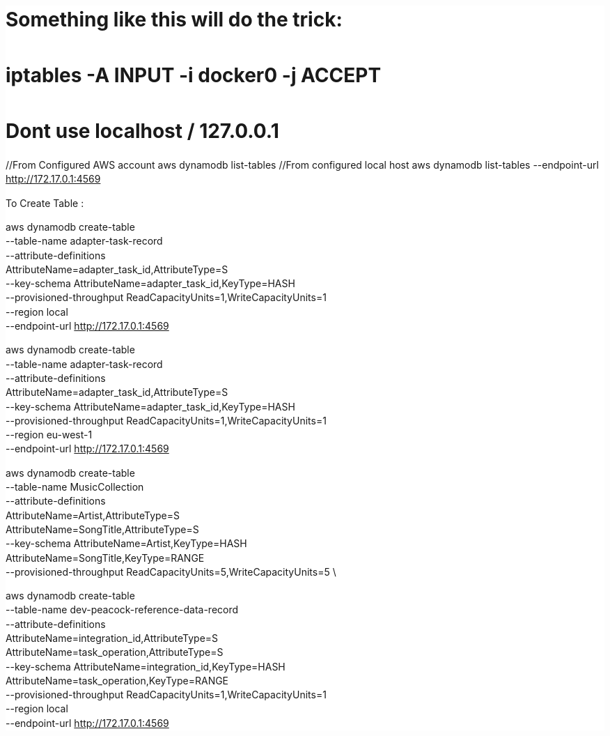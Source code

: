 # Something like this will do the trick:
# iptables -A INPUT -i docker0 -j ACCEPT
# Dont use localhost / 127.0.0.1


//From Configured AWS account
	aws dynamodb list-tables
//From configured local host
	aws dynamodb list-tables --endpoint-url http://172.17.0.1:4569

To Create Table :

aws dynamodb create-table \
    --table-name adapter-task-record \
    --attribute-definitions \
        AttributeName=adapter_task_id,AttributeType=S \
    --key-schema AttributeName=adapter_task_id,KeyType=HASH \
    --provisioned-throughput ReadCapacityUnits=1,WriteCapacityUnits=1 \
    --region local \
    --endpoint-url http://172.17.0.1:4569


aws dynamodb create-table \
    --table-name adapter-task-record \
    --attribute-definitions \
        AttributeName=adapter_task_id,AttributeType=S \
    --key-schema AttributeName=adapter_task_id,KeyType=HASH \
    --provisioned-throughput ReadCapacityUnits=1,WriteCapacityUnits=1 \
    --region eu-west-1 \
    --endpoint-url http://172.17.0.1:4569


aws dynamodb create-table \
	--table-name MusicCollection \
	--attribute-definitions \
		AttributeName=Artist,AttributeType=S \
		AttributeName=SongTitle,AttributeType=S \
	--key-schema AttributeName=Artist,KeyType=HASH \
		AttributeName=SongTitle,KeyType=RANGE \
	--provisioned-throughput ReadCapacityUnits=5,WriteCapacityUnits=5 \

aws dynamodb create-table \
    --table-name dev-peacock-reference-data-record \
    --attribute-definitions \
        AttributeName=integration_id,AttributeType=S \
        AttributeName=task_operation,AttributeType=S \
    --key-schema AttributeName=integration_id,KeyType=HASH \
		AttributeName=task_operation,KeyType=RANGE \
    --provisioned-throughput ReadCapacityUnits=1,WriteCapacityUnits=1 \
    --region local \
    --endpoint-url http://172.17.0.1:4569
